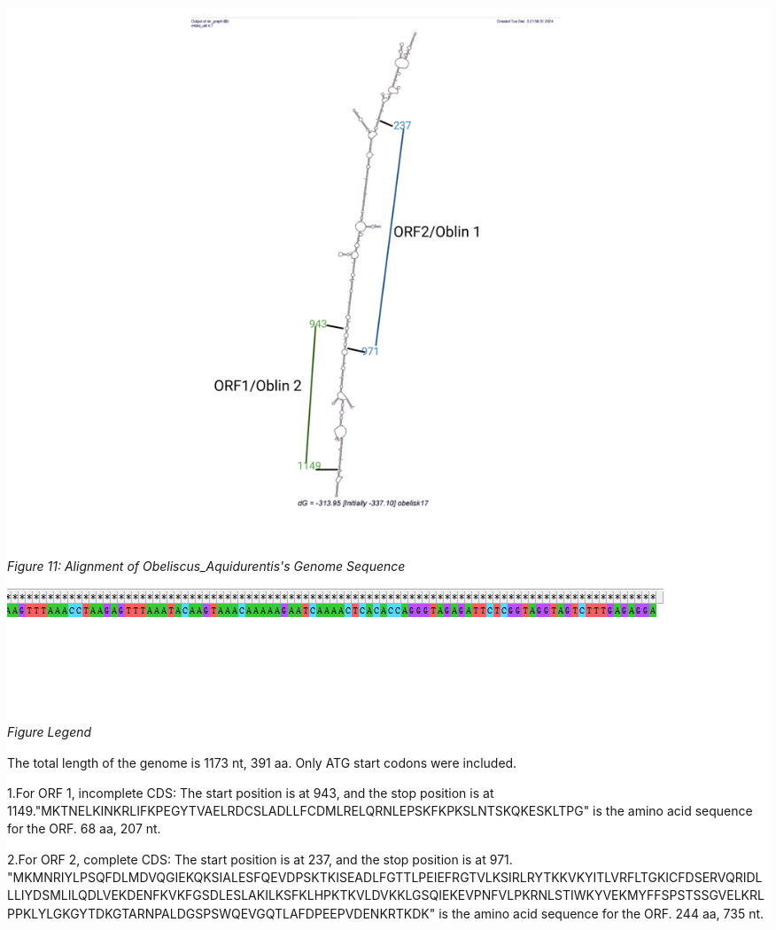 ![](img/Obeliscus_Aquidurentis/12.png)

*Figure 11: Alignment of Obeliscus_Aquidurentis's Genome Sequence*

![](img/Obeliscus_Aquidurentis/13.png)

*Figure Legend*

The total length of the genome is 1173 nt, 391 aa. Only ATG start codons were included.

1.For ORF 1, incomplete CDS: The start position is at 943, and the stop position is at 1149."MKTNELKINKRLIFKPEGYTVAELRDCSLADLLFCDMLRELQRNLEPSKFKPKSLNTSKQKESKLTPG" is the amino acid sequence for the ORF. 68 aa, 207 nt.

2.For ORF 2, complete CDS: The start position is at 237, and the stop position is at 971. "MKMNRIYLPSQFDLMDVQGIEKQKSIALESFQEVDPSKTKISEADLFGTTLPEIEFRGTVLKSIRLRYTKKVKYITLVRFLTGKICFDSERVQRIDLLLIYDSMLILQDLVEKDENFKVKFGSDLESLAKILKSFKLHPKTKVLDVKKLGSQIEKEVPNFVLPKRNLSTIWKYVEKMYFFSPSTSSGVELKRLPPKLYLGKGYTDKGTARNPALDGSPSWQEVGQTLAFDPEEPVDENKRTKDK" is the amino acid sequence for the ORF. 244 aa, 735 nt.
